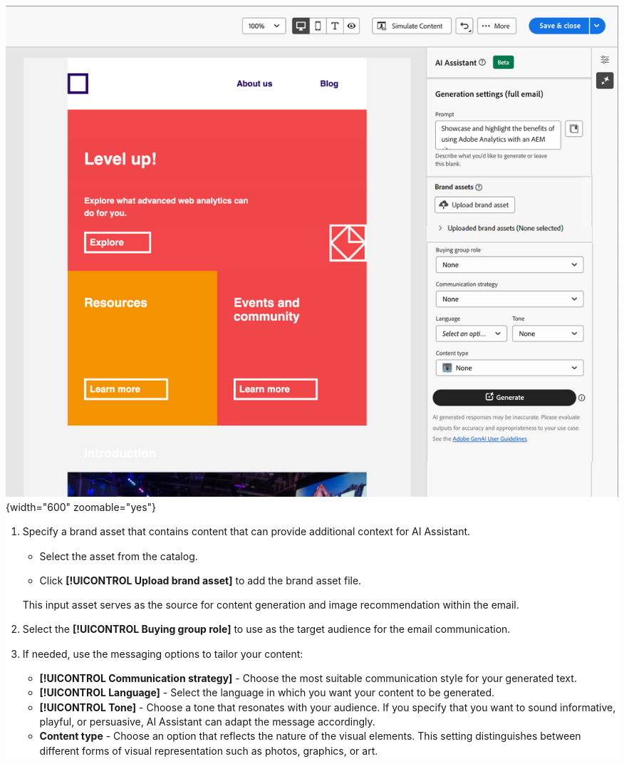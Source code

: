    ![AI Assistant - text settings](./assets/email-designer-ai-assistant-full.png){width="600" zoomable="yes"}

1. Specify a brand asset that contains content that can provide additional context for AI Assistant. 

   * Select the asset from the catalog.

   * Click **[!UICONTROL Upload brand asset]** to add the brand asset file.

   This input asset serves as the source for content generation and image recommendation within the email.

1. Select the **[!UICONTROL Buying group role]** to use as the target audience for the email communication. 

1. If needed, use the messaging options to tailor your content:

   * **[!UICONTROL Communication strategy]** - Choose the most suitable communication style for your generated text.
   * **[!UICONTROL Language]** - Select the language in which you want your content to be generated.
   * **[!UICONTROL Tone]** - Choose a tone that resonates with your audience. If you specify that you want to sound informative, playful, or persuasive, AI Assistant can adapt the message accordingly.
   * **Content type** - Choose an option that reflects the nature of the visual elements. This setting distinguishes between different forms of visual representation such as photos, graphics, or art.
